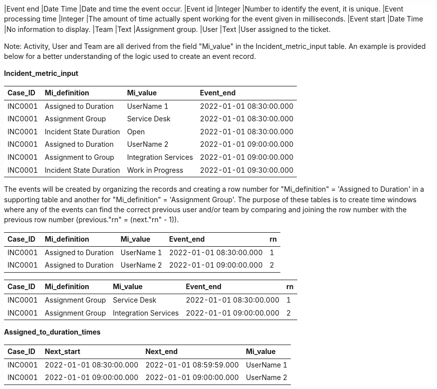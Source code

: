|Event end               |Date Time |Date and time the event occur.
|Event id                |Integer   |Number to identify the event, it is unique.
|Event processing time   |Integer   |The amount of time actually spent working for the event given in milliseconds.
|Event start             |Date Time |No information to display.
|Team                    |Text      |Assignment group.
|User                    |Text      |User assigned to the ticket.

Note: Activity, User and Team are all derived from the field "Mi_value" in the Incident_metric_input table. An example is provided below for a better understanding of the logic used to create an event record.

**Incident_metric_input**

|Case_ID    |Mi_definition          |Mi_value            |Event_end              |
|:----------|:----------------------|:-------------------|:----------------------|
|INC0001    |Assigned to Duration   |UserName 1          |2022-01-01 08:30:00.000
|INC0001    |Assignment Group       |Service Desk        |2022-01-01 08:30:00.000
|INC0001    |Incident State Duration|Open                |2022-01-01 08:30:00.000
|INC0001    |Assigned to Duration   |UserName 2          |2022-01-01 09:00:00.000
|INC0001    |Assignment to Group    |Integration Services|2022-01-01 09:00:00.000
|INC0001    |Incident State Duration|Work in Progress    |2022-01-01 09:30:00.000

The events will be created by organizing the records and creating a row number for "Mi_definition" = 'Assigned to Duration' in a supporting table and another for "Mi_definition" = 'Assignment Group'. The purpose of these tables is to create time windows where any of the events can find the correct previous user and/or team by comparing and joining the row number with the previous row number (previous."rn" = (next."rn" - 1)).

|Case_ID    |Mi_definition          |Mi_value            |Event_end              |rn |
|:----------|:----------------------|:-------------------|:----------------------|:--|
|INC0001    |Assigned to Duration   |UserName 1          |2022-01-01 08:30:00.000|1
|INC0001    |Assigned to Duration   |UserName 2          |2022-01-01 09:00:00.000|2

|Case_ID    |Mi_definition          |Mi_value            |Event_end              |rn |
|:----------|:----------------------|:-------------------|:----------------------|:--|
|INC0001    |Assignment Group       |Service Desk        |2022-01-01 08:30:00.000|1
|INC0001    |Assignment Group       |Integration Services|2022-01-01 09:00:00.000|2

**Assigned_to_duration_times**

|Case_ID    |Next_start             |Next_end               |Mi_value  |
|:----------|:----------------------|:----------------------|:---------|
|INC0001    |2022-01-01 08:30:00.000|2022-01-01 08:59:59.000|UserName 1|
|INC0001    |2022-01-01 09:00:00.000|2022-01-01 09:00:00.000|UserName 2|

